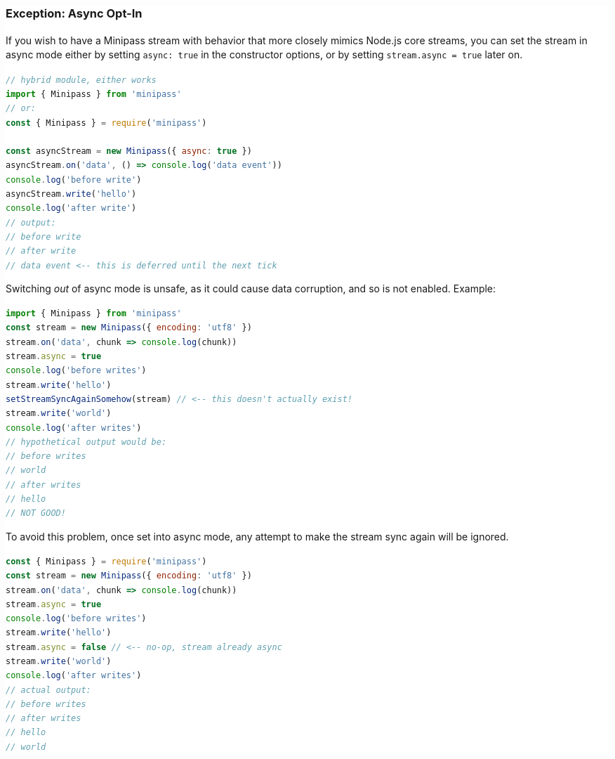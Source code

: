 ### Exception: Async Opt-In

If you wish to have a Minipass stream with behavior that more
closely mimics Node.js core streams, you can set the stream in
async mode either by setting `async: true` in the constructor
options, or by setting `stream.async = true` later on.

```js
// hybrid module, either works
import { Minipass } from 'minipass'
// or:
const { Minipass } = require('minipass')

const asyncStream = new Minipass({ async: true })
asyncStream.on('data', () => console.log('data event'))
console.log('before write')
asyncStream.write('hello')
console.log('after write')
// output:
// before write
// after write
// data event <-- this is deferred until the next tick
```

Switching _out_ of async mode is unsafe, as it could cause data
corruption, and so is not enabled. Example:

```js
import { Minipass } from 'minipass'
const stream = new Minipass({ encoding: 'utf8' })
stream.on('data', chunk => console.log(chunk))
stream.async = true
console.log('before writes')
stream.write('hello')
setStreamSyncAgainSomehow(stream) // <-- this doesn't actually exist!
stream.write('world')
console.log('after writes')
// hypothetical output would be:
// before writes
// world
// after writes
// hello
// NOT GOOD!
```

To avoid this problem, once set into async mode, any attempt to
make the stream sync again will be ignored.

```js
const { Minipass } = require('minipass')
const stream = new Minipass({ encoding: 'utf8' })
stream.on('data', chunk => console.log(chunk))
stream.async = true
console.log('before writes')
stream.write('hello')
stream.async = false // <-- no-op, stream already async
stream.write('world')
console.log('after writes')
// actual output:
// before writes
// after writes
// hello
// world
```
